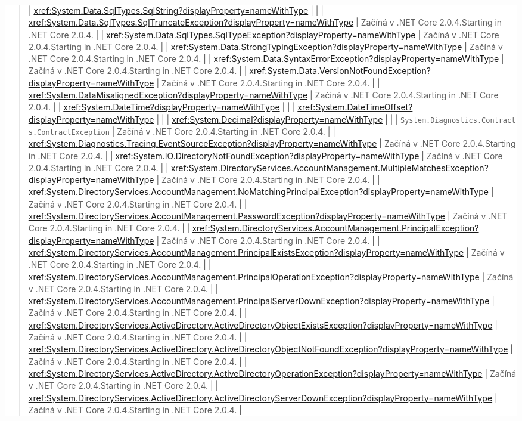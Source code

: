 > | <xref:System.Data.SqlTypes.SqlString?displayProperty=nameWithType> | |
> | <xref:System.Data.SqlTypes.SqlTruncateException?displayProperty=nameWithType> | <span data-ttu-id="ba833-174">Začíná v .NET Core 2.0.4.</span><span class="sxs-lookup"><span data-stu-id="ba833-174">Starting in .NET Core 2.0.4.</span></span> |
> | <xref:System.Data.SqlTypes.SqlTypeException?displayProperty=nameWithType> | <span data-ttu-id="ba833-175">Začíná v .NET Core 2.0.4.</span><span class="sxs-lookup"><span data-stu-id="ba833-175">Starting in .NET Core 2.0.4.</span></span> |
> | <xref:System.Data.StrongTypingException?displayProperty=nameWithType> | <span data-ttu-id="ba833-176">Začíná v .NET Core 2.0.4.</span><span class="sxs-lookup"><span data-stu-id="ba833-176">Starting in .NET Core 2.0.4.</span></span> |
> | <xref:System.Data.SyntaxErrorException?displayProperty=nameWithType> | <span data-ttu-id="ba833-177">Začíná v .NET Core 2.0.4.</span><span class="sxs-lookup"><span data-stu-id="ba833-177">Starting in .NET Core 2.0.4.</span></span> |
> | <xref:System.Data.VersionNotFoundException?displayProperty=nameWithType> | <span data-ttu-id="ba833-178">Začíná v .NET Core 2.0.4.</span><span class="sxs-lookup"><span data-stu-id="ba833-178">Starting in .NET Core 2.0.4.</span></span> |
> | <xref:System.DataMisalignedException?displayProperty=nameWithType> | <span data-ttu-id="ba833-179">Začíná v .NET Core 2.0.4.</span><span class="sxs-lookup"><span data-stu-id="ba833-179">Starting in .NET Core 2.0.4.</span></span> |
> | <xref:System.DateTime?displayProperty=nameWithType> | |
> | <xref:System.DateTimeOffset?displayProperty=nameWithType> | |
> | <xref:System.Decimal?displayProperty=nameWithType> | |
> | `System.Diagnostics.Contracts.ContractException` | <span data-ttu-id="ba833-180">Začíná v .NET Core 2.0.4.</span><span class="sxs-lookup"><span data-stu-id="ba833-180">Starting in .NET Core 2.0.4.</span></span> |
> | <xref:System.Diagnostics.Tracing.EventSourceException?displayProperty=nameWithType> | <span data-ttu-id="ba833-181">Začíná v .NET Core 2.0.4.</span><span class="sxs-lookup"><span data-stu-id="ba833-181">Starting in .NET Core 2.0.4.</span></span> |
> | <xref:System.IO.DirectoryNotFoundException?displayProperty=nameWithType> | <span data-ttu-id="ba833-182">Začíná v .NET Core 2.0.4.</span><span class="sxs-lookup"><span data-stu-id="ba833-182">Starting in .NET Core 2.0.4.</span></span> |
> | <xref:System.DirectoryServices.AccountManagement.MultipleMatchesException?displayProperty=nameWithType> | <span data-ttu-id="ba833-183">Začíná v .NET Core 2.0.4.</span><span class="sxs-lookup"><span data-stu-id="ba833-183">Starting in .NET Core 2.0.4.</span></span> |
> | <xref:System.DirectoryServices.AccountManagement.NoMatchingPrincipalException?displayProperty=nameWithType> | <span data-ttu-id="ba833-184">Začíná v .NET Core 2.0.4.</span><span class="sxs-lookup"><span data-stu-id="ba833-184">Starting in .NET Core 2.0.4.</span></span> |
> | <xref:System.DirectoryServices.AccountManagement.PasswordException?displayProperty=nameWithType> | <span data-ttu-id="ba833-185">Začíná v .NET Core 2.0.4.</span><span class="sxs-lookup"><span data-stu-id="ba833-185">Starting in .NET Core 2.0.4.</span></span> |
> | <xref:System.DirectoryServices.AccountManagement.PrincipalException?displayProperty=nameWithType> | <span data-ttu-id="ba833-186">Začíná v .NET Core 2.0.4.</span><span class="sxs-lookup"><span data-stu-id="ba833-186">Starting in .NET Core 2.0.4.</span></span> |
> | <xref:System.DirectoryServices.AccountManagement.PrincipalExistsException?displayProperty=nameWithType> | <span data-ttu-id="ba833-187">Začíná v .NET Core 2.0.4.</span><span class="sxs-lookup"><span data-stu-id="ba833-187">Starting in .NET Core 2.0.4.</span></span> |
> | <xref:System.DirectoryServices.AccountManagement.PrincipalOperationException?displayProperty=nameWithType> | <span data-ttu-id="ba833-188">Začíná v .NET Core 2.0.4.</span><span class="sxs-lookup"><span data-stu-id="ba833-188">Starting in .NET Core 2.0.4.</span></span> |
> | <xref:System.DirectoryServices.AccountManagement.PrincipalServerDownException?displayProperty=nameWithType> | <span data-ttu-id="ba833-189">Začíná v .NET Core 2.0.4.</span><span class="sxs-lookup"><span data-stu-id="ba833-189">Starting in .NET Core 2.0.4.</span></span> |
> | <xref:System.DirectoryServices.ActiveDirectory.ActiveDirectoryObjectExistsException?displayProperty=nameWithType> | <span data-ttu-id="ba833-190">Začíná v .NET Core 2.0.4.</span><span class="sxs-lookup"><span data-stu-id="ba833-190">Starting in .NET Core 2.0.4.</span></span> |
> | <xref:System.DirectoryServices.ActiveDirectory.ActiveDirectoryObjectNotFoundException?displayProperty=nameWithType> | <span data-ttu-id="ba833-191">Začíná v .NET Core 2.0.4.</span><span class="sxs-lookup"><span data-stu-id="ba833-191">Starting in .NET Core 2.0.4.</span></span> |
> | <xref:System.DirectoryServices.ActiveDirectory.ActiveDirectoryOperationException?displayProperty=nameWithType> | <span data-ttu-id="ba833-192">Začíná v .NET Core 2.0.4.</span><span class="sxs-lookup"><span data-stu-id="ba833-192">Starting in .NET Core 2.0.4.</span></span> |
> | <xref:System.DirectoryServices.ActiveDirectory.ActiveDirectoryServerDownException?displayProperty=nameWithType> | <span data-ttu-id="ba833-193">Začíná v .NET Core 2.0.4.</span><span class="sxs-lookup"><span data-stu-id="ba833-193">Starting in .NET Core 2.0.4.</span></span> |